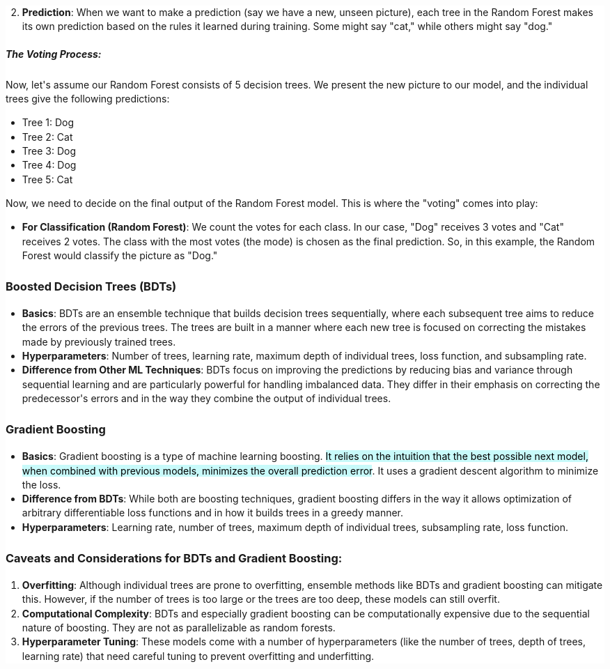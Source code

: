 2. **Prediction**: When we want to make a prediction (say we have a new, unseen picture), each tree in the Random Forest makes its own prediction based on the rules it learned during training. Some might say "cat," while others might say "dog."
    

##### The Voting Process:

Now, let's assume our Random Forest consists of 5 decision trees. We present the new picture to our model, and the individual trees give the following predictions:

- Tree 1: Dog
- Tree 2: Cat
- Tree 3: Dog
- Tree 4: Dog
- Tree 5: Cat

Now, we need to decide on the final output of the Random Forest model. This is where the "voting" comes into play:

- **For Classification (Random Forest)**: We count the votes for each class. In our case, "Dog" receives 3 votes and "Cat" receives 2 votes. The class with the most votes (the mode) is chosen as the final prediction. So, in this example, the Random Forest would classify the picture as "Dog."

### Boosted Decision Trees (BDTs)

- **Basics**: BDTs are an ensemble technique that builds decision trees sequentially, where each subsequent tree aims to reduce the errors of the previous trees. The trees are built in a manner where each new tree is focused on correcting the mistakes made by previously trained trees.
- **Hyperparameters**: Number of trees, learning rate, maximum depth of individual trees, loss function, and subsampling rate.
- **Difference from Other ML Techniques**: BDTs focus on improving the predictions by reducing bias and variance through sequential learning and are particularly powerful for handling imbalanced data. They differ in their emphasis on correcting the predecessor's errors and in the way they combine the output of individual trees.

### Gradient Boosting

- **Basics**: Gradient boosting is a type of machine learning boosting. <mark style="background: #ABF7F7A6;">It relies on the intuition that the best possible next model, when combined with previous models, minimizes the overall prediction error</mark>. It uses a gradient descent algorithm to minimize the loss.
- **Difference from BDTs**: While both are boosting techniques, gradient boosting differs in the way it allows optimization of arbitrary differentiable loss functions and in how it builds trees in a greedy manner.
- **Hyperparameters**: Learning rate, number of trees, maximum depth of individual trees, subsampling rate, loss function.

### Caveats and Considerations for BDTs and Gradient Boosting:

1. **Overfitting**: Although individual trees are prone to overfitting, ensemble methods like BDTs and gradient boosting can mitigate this. However, if the number of trees is too large or the trees are too deep, these models can still overfit.
2. **Computational Complexity**: BDTs and especially gradient boosting can be computationally expensive due to the sequential nature of boosting. They are not as parallelizable as random forests.
3. **Hyperparameter Tuning**: These models come with a number of hyperparameters (like the number of trees, depth of trees, learning rate) that need careful tuning to prevent overfitting and underfitting.
